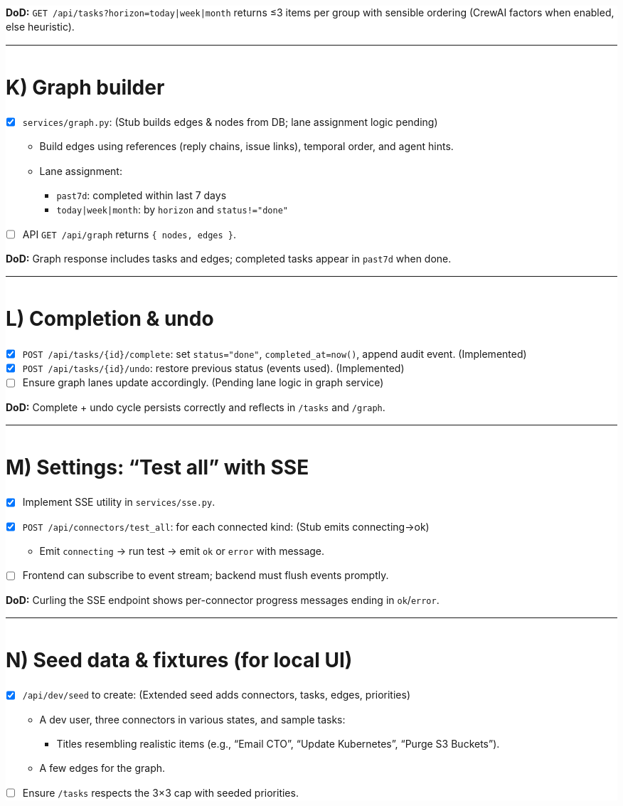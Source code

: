 **DoD:** `GET /api/tasks?horizon=today|week|month` returns ≤3 items per group with sensible ordering (CrewAI factors when enabled, else heuristic).

---

# K) Graph builder

* [x] `services/graph.py`: (Stub builds edges & nodes from DB; lane assignment logic pending)

  * Build edges using references (reply chains, issue links), temporal order, and agent hints.
  * Lane assignment:

    * `past7d`: completed within last 7 days
    * `today|week|month`: by `horizon` and `status!="done"`
* [ ] API `GET /api/graph` returns `{ nodes, edges }`.

**DoD:** Graph response includes tasks and edges; completed tasks appear in `past7d` when done.

---

# L) Completion & undo

* [x] `POST /api/tasks/{id}/complete`: set `status="done"`, `completed_at=now()`, append audit event. (Implemented)
* [x] `POST /api/tasks/{id}/undo`: restore previous status (events used). (Implemented)
* [ ] Ensure graph lanes update accordingly. (Pending lane logic in graph service)

**DoD:** Complete + undo cycle persists correctly and reflects in `/tasks` and `/graph`.

---

# M) Settings: “Test all” with SSE

* [x] Implement SSE utility in `services/sse.py`.
* [x] `POST /api/connectors/test_all`: for each connected kind: (Stub emits connecting→ok)

  * Emit `connecting` → run test → emit `ok` or `error` with message.
* [ ] Frontend can subscribe to event stream; backend must flush events promptly.

**DoD:** Curling the SSE endpoint shows per-connector progress messages ending in `ok`/`error`.

---

# N) Seed data & fixtures (for local UI)

* [x] `/api/dev/seed` to create: (Extended seed adds connectors, tasks, edges, priorities)

  * A dev user, three connectors in various states, and sample tasks:

    * Titles resembling realistic items (e.g., “Email CTO”, “Update Kubernetes”, “Purge S3 Buckets”).
  * A few edges for the graph.
* [ ] Ensure `/tasks` respects the 3×3 cap with seeded priorities.

